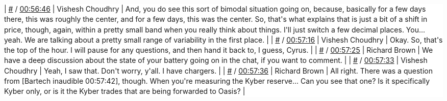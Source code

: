 | [#](#005646) / [00:56:46](https://www.youtube.com/watch?v=gqVnwOL42hQ&t=00h56m46s) | Vishesh Choudhry | And, you do see this sort of bimodal situation going on, because, basically for a few days there, this was roughly the center, and for a few days, this was the center. So, that's what explains that is just a bit of a shift in price, though, again, within a pretty small band when you really think about things. I'll just switch a few decimal places. You... yeah. We are talking about a pretty small range of variability in the first place.                                                                                                                                                                                                                                                                                                                                                                                                                                                                                                                                                                          |
| [#](#005716) / [00:57:16](https://www.youtube.com/watch?v=gqVnwOL42hQ&t=00h57m16s) | Vishesh Choudhry | Okay. So, that's the top of the hour. I will pause for any questions, and then hand it back to, I guess, Cyrus.                                                                                                                                                                                                                                                                                                                                                                                                                                                                                                                                                                                                                                                                                                                                                                                                                                                                                                                  |
| [#](#005725) / [00:57:25](https://www.youtube.com/watch?v=gqVnwOL42hQ&t=00h57m25s) | Richard Brown    | We have a deep discussion about the state of your battery going on in the chat, if you want to comment.                                                                                                                                                                                                                                                                                                                                                                                                                                                                                                                                                                                                                                                                                                                                                                                                                                                                                                                          |
| [#](#005733) / [00:57:33](https://www.youtube.com/watch?v=gqVnwOL42hQ&t=00h57m33s) | Vishesh Choudhry | Yeah, I saw that. Don't worry, y'all. I have chargers.                                                                                                                                                                                                                                                                                                                                                                                                                                                                                                                                                                                                                                                                                                                                                                                                                                                                                                                                                                           |
| [#](#005736) / [00:57:36](https://www.youtube.com/watch?v=gqVnwOL42hQ&t=00h57m36s) | Richard Brown    | All right. There was a question from [Bartech inaudible 00:57:42], though. When you're measuring the Kyber reserve... Can you see that one? Is it specifically Kyber only, or is it the Kyber trades that are being forwarded to Oasis?                                                                                                                                                                                                                                                                                                                                                                                                                                                                                                                                                                                                                                                                                                                                                                                          |